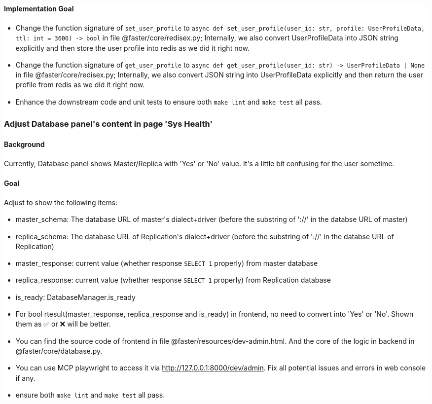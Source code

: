 #### Implementation Goal
- Change the function signature of `set_user_profile` to `async def set_user_profile(user_id: str, profile: UserProfileData, ttl: int = 3600) -> bool` in file @faster/core/redisex.py; Internally, we also convert UserProfileData into JSON string explicitly and then store the user profile into redis as we did it right now.
- Change the function signature of `get_user_profile` to `async def get_user_profile(user_id: str) -> UserProfileData | None` in file @faster/core/redisex.py; Internally, we also convert JSON string into UserProfileData explicitly and then return the user profile from redis as we did it right now.

- Enhance the downstream code and unit tests to ensure both `make lint` and `make test` all pass.


### Adjust Database panel's content in page 'Sys Health'
#### Background
Currently,  Database panel shows Master/Replica with 'Yes' or 'No' value. It's a little bit confusing for the user sometime.

#### Goal
Adjust to show the following items:
- master_schema: The database URL of master's dialect+driver (before the substring of '://' in the databse URL of master)
- replica_schema: The database URL of Replication's dialect+driver (before the substring of '://' in the databse URL of Replication)
- master_response: current value (whether response `SELECT 1` properly) from master database
- replica_response: current value (whether response `SELECT 1` properly) from Replication database
- is_ready: DatabaseManager.is_ready

- For bool rtesult(master_response, replica_response and is_ready) in frontend, no need to convert into 'Yes' or 'No'. Shown them as ✅ or ❌ will be better.

- You can find the source code of frontend in file @faster/resources/dev-admin.html. And the core of the logic in backend in @faster/core/database.py.
- You can use MCP playwright to access it via http://127.0.0.1:8000/dev/admin. Fix all potential issues and errors in web console if any.

- ensure both `make lint` and `make test` all pass.
